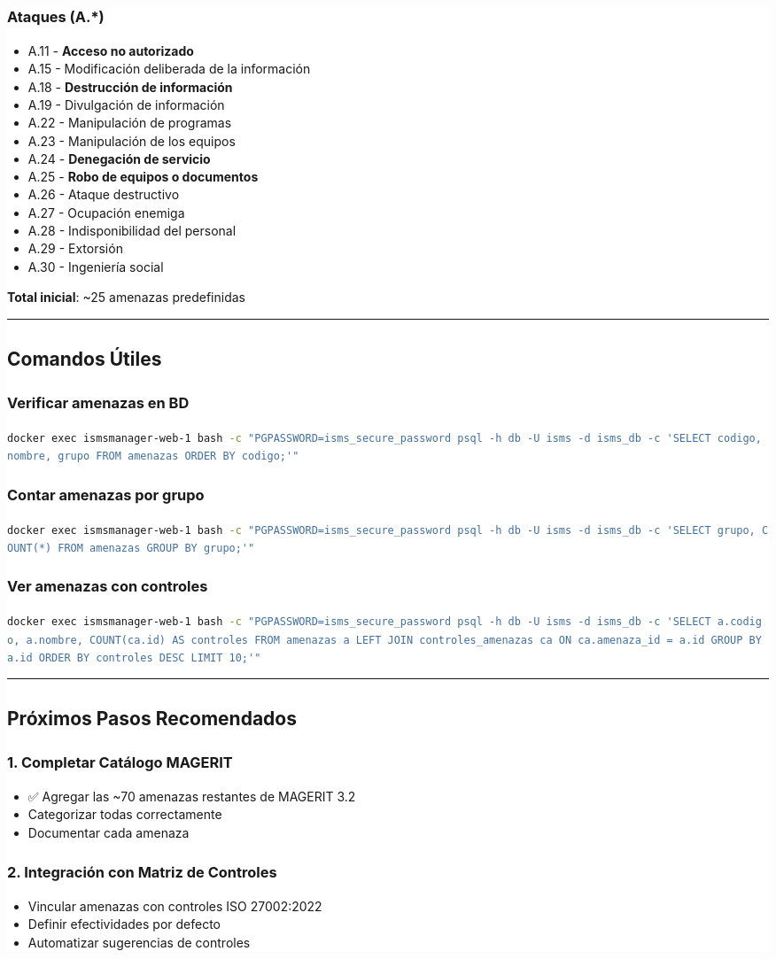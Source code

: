 ### Ataques (A.*)
- A.11 - **Acceso no autorizado**
- A.15 - Modificación deliberada de la información
- A.18 - **Destrucción de información**
- A.19 - Divulgación de información
- A.22 - Manipulación de programas
- A.23 - Manipulación de los equipos
- A.24 - **Denegación de servicio**
- A.25 - **Robo de equipos o documentos**
- A.26 - Ataque destructivo
- A.27 - Ocupación enemiga
- A.28 - Indisponibilidad del personal
- A.29 - Extorsión
- A.30 - Ingeniería social

**Total inicial**: ~25 amenazas predefinidas

---

## Comandos Útiles

### Verificar amenazas en BD
```bash
docker exec ismsmanager-web-1 bash -c "PGPASSWORD=isms_secure_password psql -h db -U isms -d isms_db -c 'SELECT codigo, nombre, grupo FROM amenazas ORDER BY codigo;'"
```

### Contar amenazas por grupo
```bash
docker exec ismsmanager-web-1 bash -c "PGPASSWORD=isms_secure_password psql -h db -U isms -d isms_db -c 'SELECT grupo, COUNT(*) FROM amenazas GROUP BY grupo;'"
```

### Ver amenazas con controles
```bash
docker exec ismsmanager-web-1 bash -c "PGPASSWORD=isms_secure_password psql -h db -U isms -d isms_db -c 'SELECT a.codigo, a.nombre, COUNT(ca.id) AS controles FROM amenazas a LEFT JOIN controles_amenazas ca ON ca.amenaza_id = a.id GROUP BY a.id ORDER BY controles DESC LIMIT 10;'"
```

---

## Próximos Pasos Recomendados

### 1. Completar Catálogo MAGERIT
- ✅ Agregar las ~70 amenazas restantes de MAGERIT 3.2
- Categorizar todas correctamente
- Documentar cada amenaza

### 2. Integración con Matriz de Controles
- Vincular amenazas con controles ISO 27002:2022
- Definir efectividades por defecto
- Automatizar sugerencias de controles
